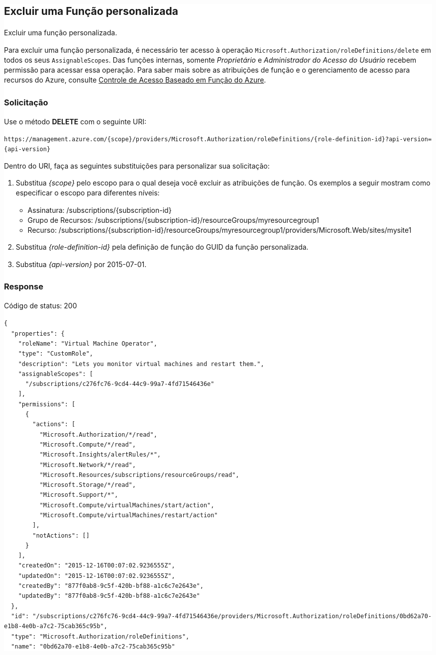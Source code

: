 ## <a name="delete-a-custom-role"></a>Excluir uma Função personalizada
Excluir uma função personalizada.

Para excluir uma função personalizada, é necessário ter acesso à operação `Microsoft.Authorization/roleDefinitions/delete` em todos os seus `AssignableScopes`. Das funções internas, somente *Proprietário* e *Administrador do Acesso do Usuário* recebem permissão para acessar essa operação. Para saber mais sobre as atribuições de função e o gerenciamento de acesso para recursos do Azure, consulte [Controle de Acesso Baseado em Função do Azure](role-based-access-control-configure.md).

### <a name="request"></a>Solicitação
Use o método **DELETE** com o seguinte URI:

    https://management.azure.com/{scope}/providers/Microsoft.Authorization/roleDefinitions/{role-definition-id}?api-version={api-version}

Dentro do URI, faça as seguintes substituições para personalizar sua solicitação:

1. Substitua *{scope}* pelo escopo para o qual deseja você excluir as atribuições de função. Os exemplos a seguir mostram como especificar o escopo para diferentes níveis:

   * Assinatura: /subscriptions/{subscription-id}  
   * Grupo de Recursos: /subscriptions/{subscription-id}/resourceGroups/myresourcegroup1  
   * Recurso: /subscriptions/{subscription-id}/resourceGroups/myresourcegroup1/providers/Microsoft.Web/sites/mysite1  
2. Substitua *{role-definition-id}* pela definição de função do GUID da função personalizada.
3. Substitua *{api-version}* por 2015-07-01.

### <a name="response"></a>Response
Código de status: 200

```
{
  "properties": {
    "roleName": "Virtual Machine Operator",
    "type": "CustomRole",
    "description": "Lets you monitor virtual machines and restart them.",
    "assignableScopes": [
      "/subscriptions/c276fc76-9cd4-44c9-99a7-4fd71546436e"
    ],
    "permissions": [
      {
        "actions": [
          "Microsoft.Authorization/*/read",
          "Microsoft.Compute/*/read",
          "Microsoft.Insights/alertRules/*",
          "Microsoft.Network/*/read",
          "Microsoft.Resources/subscriptions/resourceGroups/read",
          "Microsoft.Storage/*/read",
          "Microsoft.Support/*",
          "Microsoft.Compute/virtualMachines/start/action",
          "Microsoft.Compute/virtualMachines/restart/action"
        ],
        "notActions": []
      }
    ],
    "createdOn": "2015-12-16T00:07:02.9236555Z",
    "updatedOn": "2015-12-16T00:07:02.9236555Z",
    "createdBy": "877f0ab8-9c5f-420b-bf88-a1c6c7e2643e",
    "updatedBy": "877f0ab8-9c5f-420b-bf88-a1c6c7e2643e"
  },
  "id": "/subscriptions/c276fc76-9cd4-44c9-99a7-4fd71546436e/providers/Microsoft.Authorization/roleDefinitions/0bd62a70-e1b8-4e0b-a7c2-75cab365c95b",
  "type": "Microsoft.Authorization/roleDefinitions",
  "name": "0bd62a70-e1b8-4e0b-a7c2-75cab365c95b"
```